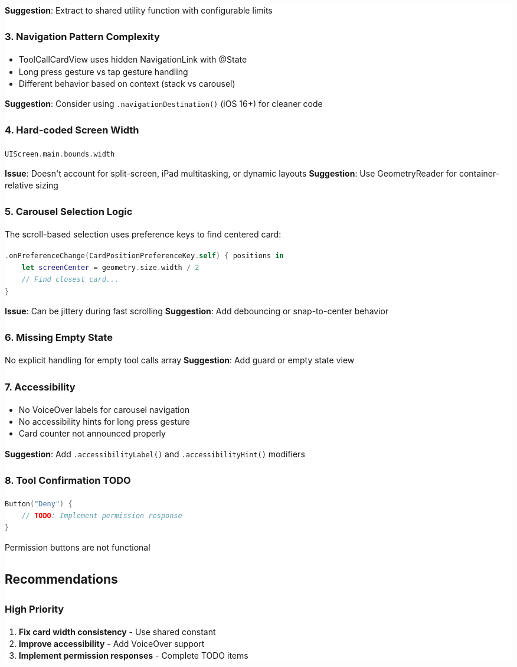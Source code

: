 **Suggestion**: Extract to shared utility function with configurable limits

### 3. **Navigation Pattern Complexity**
- ToolCallCardView uses hidden NavigationLink with @State
- Long press gesture vs tap gesture handling
- Different behavior based on context (stack vs carousel)

**Suggestion**: Consider using `.navigationDestination()` (iOS 16+) for cleaner code

### 4. **Hard-coded Screen Width**
```swift
UIScreen.main.bounds.width
```
**Issue**: Doesn't account for split-screen, iPad multitasking, or dynamic layouts
**Suggestion**: Use GeometryReader for container-relative sizing

### 5. **Carousel Selection Logic**
The scroll-based selection uses preference keys to find centered card:
```swift
.onPreferenceChange(CardPositionPreferenceKey.self) { positions in
    let screenCenter = geometry.size.width / 2
    // Find closest card...
}
```
**Issue**: Can be jittery during fast scrolling
**Suggestion**: Add debouncing or snap-to-center behavior

### 6. **Missing Empty State**
No explicit handling for empty tool calls array
**Suggestion**: Add guard or empty state view

### 7. **Accessibility**
- No VoiceOver labels for carousel navigation
- No accessibility hints for long press gesture
- Card counter not announced properly

**Suggestion**: Add `.accessibilityLabel()` and `.accessibilityHint()` modifiers

### 8. **Tool Confirmation TODO**
```swift
Button("Deny") {
    // TODO: Implement permission response
}
```
Permission buttons are not functional

## Recommendations

### High Priority
1. **Fix card width consistency** - Use shared constant
2. **Improve accessibility** - Add VoiceOver support
3. **Implement permission responses** - Complete TODO items
